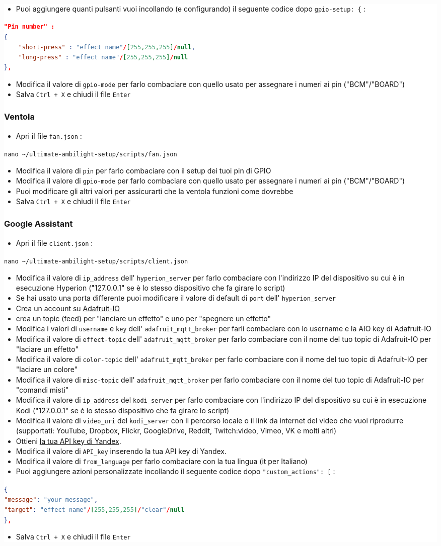 * Puoi aggiungere quanti pulsanti vuoi incollando (e configurando) il seguente codice dopo `gpio-setup: {` :
```json
"Pin number" :
{
    "short-press" : "effect name"/[255,255,255]/null,
    "long-press" : "effect name"/[255,255,255]/null
},
```

* Modifica il valore di `gpio-mode` per farlo combaciare con quello usato per assegnare i numeri ai pin ("BCM"/"BOARD")
* Salva `Ctrl + X` e chiudi il file `Enter`

### Ventola
* Apri il file `fan.json` :
```shell
nano ~/ultimate-ambilight-setup/scripts/fan.json
```
* Modifica il valore di `pin` per farlo combaciare con il setup dei tuoi pin di GPIO
* Modifica il valore di `gpio-mode` per farlo combaciare con quello usato per assegnare i numeri ai pin ("BCM"/"BOARD")
* Puoi modificare gli altri valori per assicurarti che la ventola funzioni come dovrebbe
* Salva `Ctrl + X` e chiudi il file `Enter`

### Google Assistant
* Apri il file `client.json` :
```shell
nano ~/ultimate-ambilight-setup/scripts/client.json
```
* Modifica il valore di `ip_address` dell' `hyperion_server` per farlo combaciare con l'indirizzo IP del dispositivo su cui è in esecuzione Hyperion ("127.0.0.1" se è lo stesso dispositivo che fa girare lo script)
* Se hai usato una porta differente puoi modificare il valore di default di `port` dell' `hyperion_server`
* Crea un account su [Adafruit-IO](https://io.adafruit.com/)
* crea un topic (feed) per "lanciare un effetto" e uno per "spegnere un effetto"
* Modifica i valori di `username` e `key` dell' `adafruit_mqtt_broker` per farli combaciare con lo username e la AIO key di Adafruit-IO
* Modifica il valore di `effect-topic` dell' `adafruit_mqtt_broker` per farlo combaciare con il nome del tuo topic di Adafruit-IO per "laciare un effetto"
* Modifica il valore di `color-topic` dell' `adafruit_mqtt_broker` per farlo combaciare con il nome del tuo topic di Adafruit-IO per "laciare un colore"
* Modifica il valore di `misc-topic` dell' `adafruit_mqtt_broker`  per farlo combaciare con il nome del tuo topic di Adafruit-IO per "comandi misti"
* Modifica il valore di `ip_address` del `kodi_server` per farlo combaciare con l'indirizzo IP del dispositivo su cui è in esecuzione Kodi ("127.0.0.1" se è lo stesso dispositivo che fa girare lo script)
* Modifica il valore di `video_uri` del `kodi_server` con il percorso locale o il link da internet del video che vuoi riprodurre (supportati: YouTube, Dropbox, Flickr, GoogleDrive, Reddit, Twitch:video, Vimeo, VK e molti altri)
* Ottieni [la tua API key di Yandex](https://translate.yandex.com/developers/keys).
* Modifica il valore di `API_key` inserendo la tua API key di Yandex.
* Modifica il valore di `from_language` per farlo combaciare con la tua lingua (it per Italiano)
* Puoi aggiungere azioni personalizzate incollando il seguente codice dopo `"custom_actions": [` :
```json
{
"message": "your_message",
"target": "effect name"/[255,255,255]/"clear"/null
},
```
* Salva `Ctrl + X` e chiudi il file `Enter`
